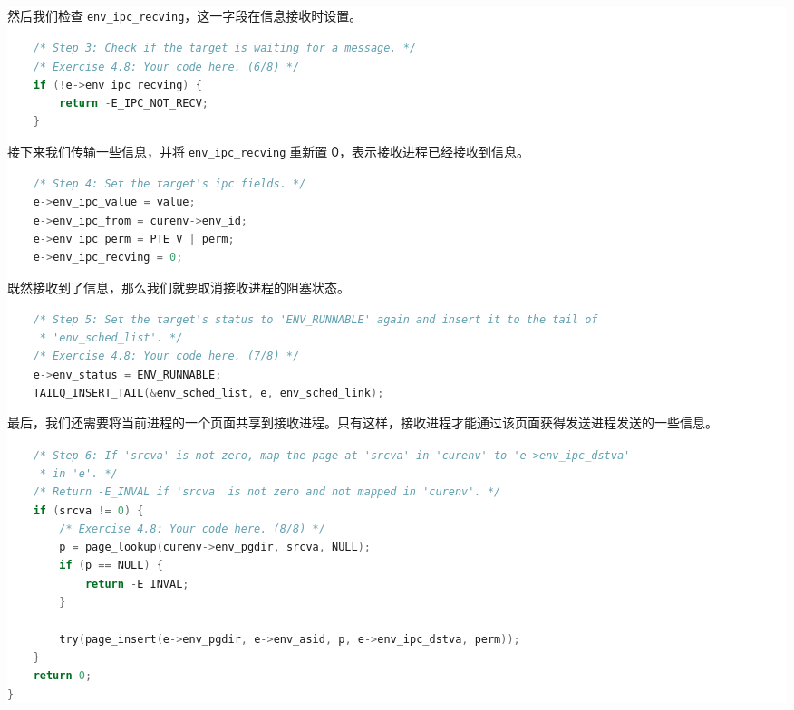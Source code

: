 然后我们检查 `env_ipc_recving`，这一字段在信息接收时设置。
```c
	/* Step 3: Check if the target is waiting for a message. */
	/* Exercise 4.8: Your code here. (6/8) */
	if (!e->env_ipc_recving) {
		return -E_IPC_NOT_RECV;
	}

```

接下来我们传输一些信息，并将 `env_ipc_recving` 重新置 0，表示接收进程已经接收到信息。
```c
	/* Step 4: Set the target's ipc fields. */
	e->env_ipc_value = value;
	e->env_ipc_from = curenv->env_id;
	e->env_ipc_perm = PTE_V | perm;
	e->env_ipc_recving = 0;

```

既然接收到了信息，那么我们就要取消接收进程的阻塞状态。
```c
	/* Step 5: Set the target's status to 'ENV_RUNNABLE' again and insert it to the tail of
	 * 'env_sched_list'. */
	/* Exercise 4.8: Your code here. (7/8) */
	e->env_status = ENV_RUNNABLE;
	TAILQ_INSERT_TAIL(&env_sched_list, e, env_sched_link);

```

最后，我们还需要将当前进程的一个页面共享到接收进程。只有这样，接收进程才能通过该页面获得发送进程发送的一些信息。
```c
	/* Step 6: If 'srcva' is not zero, map the page at 'srcva' in 'curenv' to 'e->env_ipc_dstva'
	 * in 'e'. */
	/* Return -E_INVAL if 'srcva' is not zero and not mapped in 'curenv'. */
	if (srcva != 0) {
		/* Exercise 4.8: Your code here. (8/8) */
		p = page_lookup(curenv->env_pgdir, srcva, NULL);
		if (p == NULL) {
			return -E_INVAL;
		}

		try(page_insert(e->env_pgdir, e->env_asid, p, e->env_ipc_dstva, perm));
	}
	return 0;
}

```
